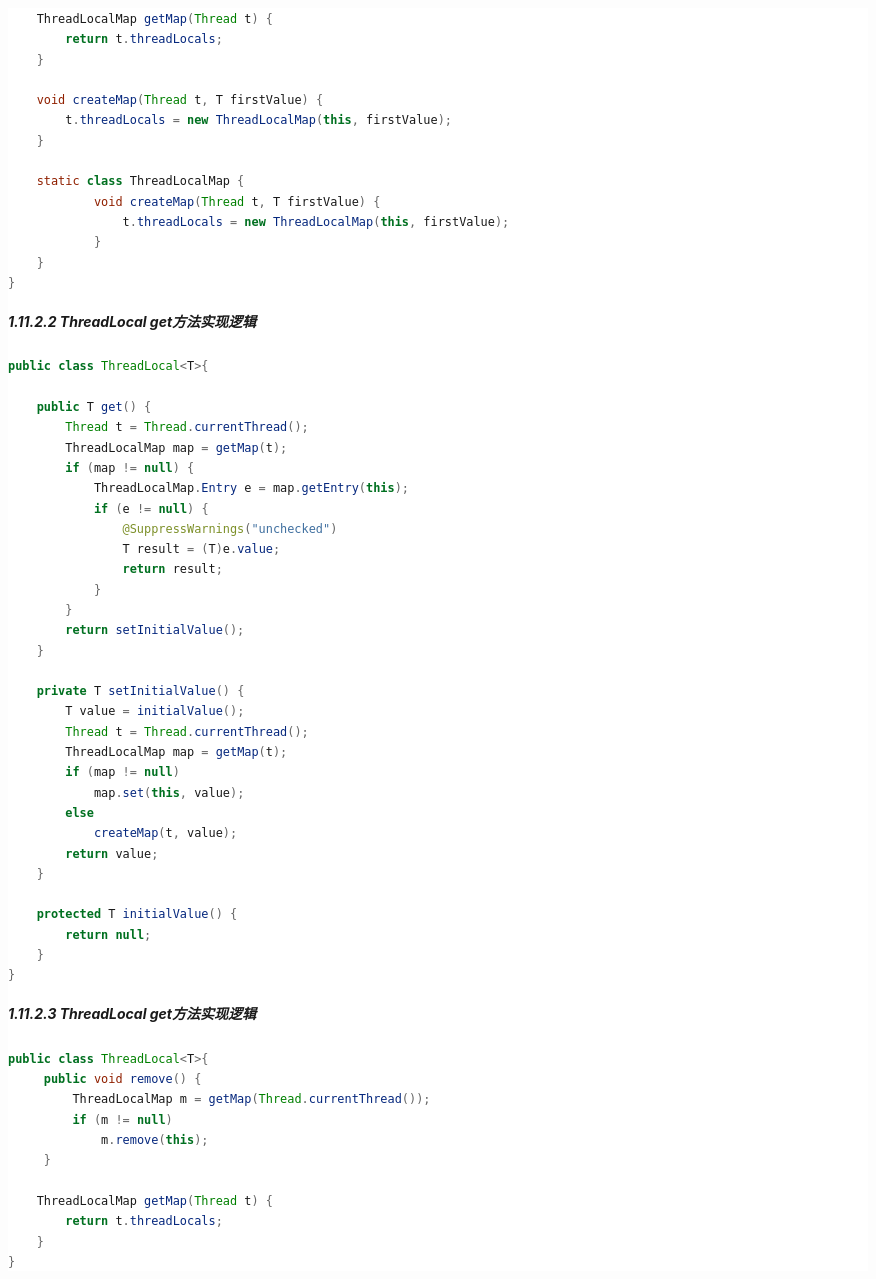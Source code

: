 ```java
    ThreadLocalMap getMap(Thread t) {
        return t.threadLocals;
    }
    
    void createMap(Thread t, T firstValue) {
        t.threadLocals = new ThreadLocalMap(this, firstValue);
    }
    
    static class ThreadLocalMap {
            void createMap(Thread t, T firstValue) {
                t.threadLocals = new ThreadLocalMap(this, firstValue);
            }
    }
}
```
##### 1.11.2.2 ThreadLocal get方法实现逻辑
```java
public class ThreadLocal<T>{

    public T get() {
        Thread t = Thread.currentThread();
        ThreadLocalMap map = getMap(t);
        if (map != null) {
            ThreadLocalMap.Entry e = map.getEntry(this);
            if (e != null) {
                @SuppressWarnings("unchecked")
                T result = (T)e.value;
                return result;
            }
        }
        return setInitialValue();
    }
        
    private T setInitialValue() {
        T value = initialValue();
        Thread t = Thread.currentThread();
        ThreadLocalMap map = getMap(t);
        if (map != null)
            map.set(this, value);
        else
            createMap(t, value);
        return value;
    }
    
    protected T initialValue() {
        return null;
    }
}
```

##### 1.11.2.3 ThreadLocal get方法实现逻辑
```java
public class ThreadLocal<T>{
     public void remove() {
         ThreadLocalMap m = getMap(Thread.currentThread());
         if (m != null)
             m.remove(this);
     }
     
    ThreadLocalMap getMap(Thread t) {
        return t.threadLocals;
    }
}
```
